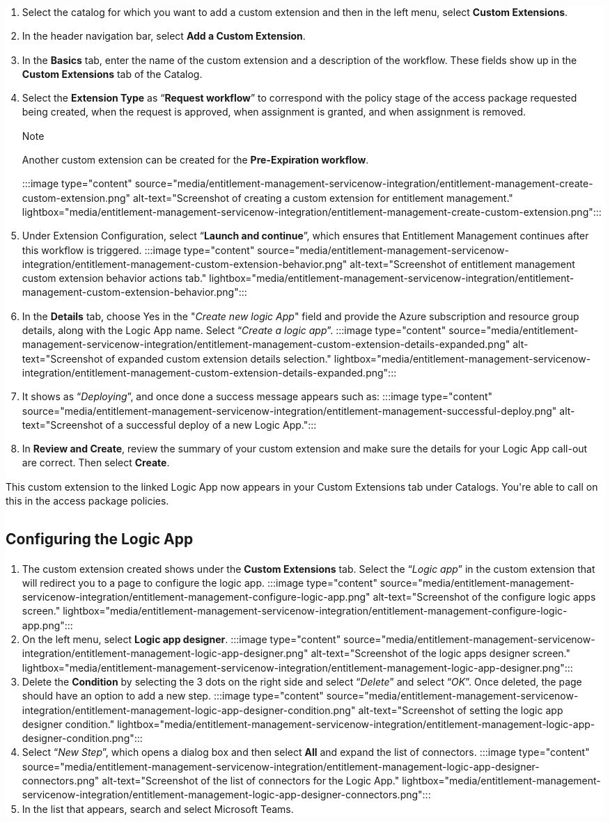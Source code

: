 1. Select the catalog for which you want to add a custom extension and then in the left menu, select **Custom Extensions**.

1. In the header navigation bar, select **Add a Custom Extension**.

1. In the **Basics** tab, enter the name of the custom extension and a description of the workflow. These fields show up in the **Custom Extensions** tab of the Catalog.

1. Select the **Extension Type** as “**Request workflow**” to correspond with the policy stage of the access package requested being created, when the request is approved, when assignment is granted, and when assignment is removed.
   > [!NOTE]
   > Another custom extension can be created for the **Pre-Expiration workflow**.
    
    :::image type="content" source="media/entitlement-management-servicenow-integration/entitlement-management-create-custom-extension.png" alt-text="Screenshot of creating a custom extension for entitlement management." lightbox="media/entitlement-management-servicenow-integration/entitlement-management-create-custom-extension.png":::
1. Under Extension Configuration, select “**Launch and continue**”, which ensures that Entitlement Management continues after this workflow is triggered.
    :::image type="content" source="media/entitlement-management-servicenow-integration/entitlement-management-custom-extension-behavior.png" alt-text="Screenshot of entitlement management custom extension behavior actions tab." lightbox="media/entitlement-management-servicenow-integration/entitlement-management-custom-extension-behavior.png":::
1. In the **Details** tab, choose Yes in the "*Create new logic App*" field and provide the Azure subscription and resource group details, along with the Logic App name. Select “*Create a logic app*”. 
    :::image type="content" source="media/entitlement-management-servicenow-integration/entitlement-management-custom-extension-details-expanded.png" alt-text="Screenshot of expanded custom extension details selection." lightbox="media/entitlement-management-servicenow-integration/entitlement-management-custom-extension-details-expanded.png":::
1. It shows as “*Deploying*”, and once done a success message appears such as:
    :::image type="content" source="media/entitlement-management-servicenow-integration/entitlement-management-successful-deploy.png" alt-text="Screenshot of a successful deploy of a new Logic App.":::
1. In **Review and Create**, review the summary of your custom extension and make sure the details for your Logic App call-out are correct. Then select **Create**. 

This custom extension to the linked Logic App now appears in your Custom Extensions tab under Catalogs. You're able to call on this in the access package policies. 

## Configuring the Logic App

1. The custom extension created shows under the **Custom Extensions** tab. Select the “*Logic app*” in the custom extension that will redirect you to a page to configure the logic app.
    :::image type="content" source="media/entitlement-management-servicenow-integration/entitlement-management-configure-logic-app.png" alt-text="Screenshot of the configure logic apps screen." lightbox="media/entitlement-management-servicenow-integration/entitlement-management-configure-logic-app.png":::
1. On the left menu, select **Logic app designer**.
    :::image type="content" source="media/entitlement-management-servicenow-integration/entitlement-management-logic-app-designer.png" alt-text="Screenshot of the logic apps designer screen." lightbox="media/entitlement-management-servicenow-integration/entitlement-management-logic-app-designer.png":::
1. Delete the **Condition** by selecting the 3 dots on the right side and select “*Delete*” and select “*OK*”. Once deleted, the page should have an option to add a new step.
    :::image type="content" source="media/entitlement-management-servicenow-integration/entitlement-management-logic-app-designer-condition.png" alt-text="Screenshot of setting the logic app designer condition." lightbox="media/entitlement-management-servicenow-integration/entitlement-management-logic-app-designer-condition.png":::
1. Select “*New Step*”, which opens a dialog box and then select **All** and expand the list of connectors.
    :::image type="content" source="media/entitlement-management-servicenow-integration/entitlement-management-logic-app-designer-connectors.png" alt-text="Screenshot of the list of connectors for the Logic App." lightbox="media/entitlement-management-servicenow-integration/entitlement-management-logic-app-designer-connectors.png":::
1. In the list that appears, search and select Microsoft Teams.
